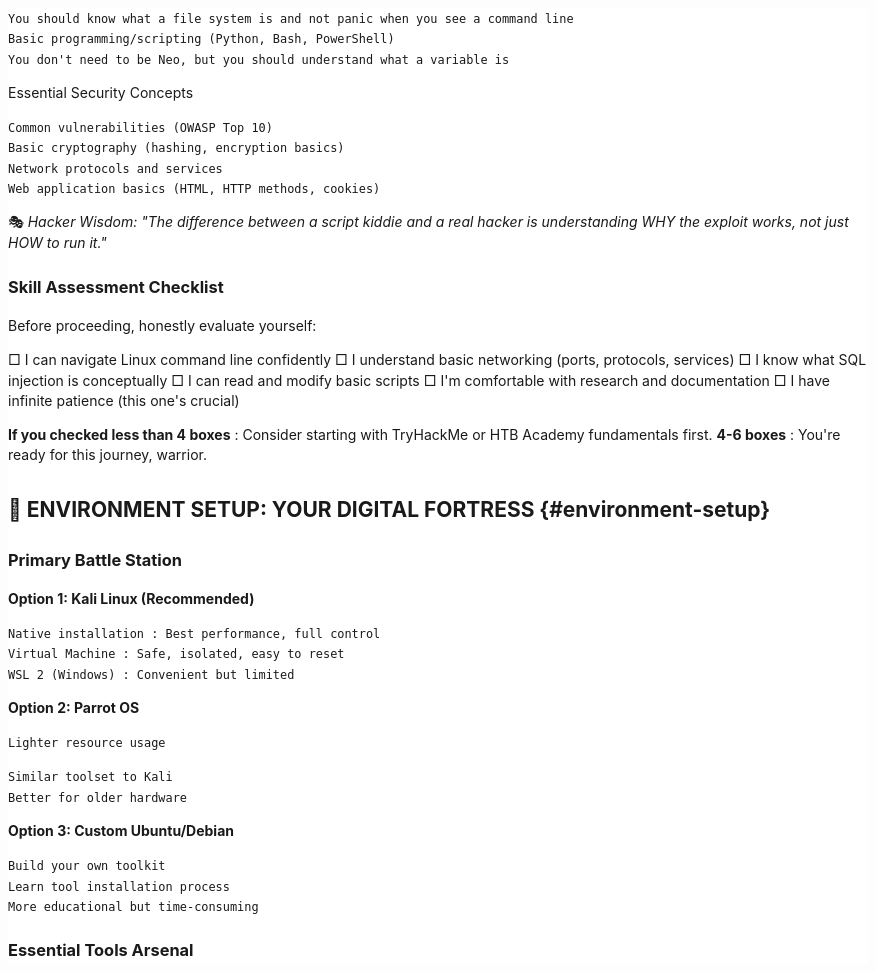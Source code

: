```
You should know what a file system is and not panic when you see a command line
Basic programming/scripting (Python, Bash, PowerShell)
You don't need to be Neo, but you should understand what a variable is
```
Essential Security Concepts

```
Common vulnerabilities (OWASP Top 10)
Basic cryptography (hashing, encryption basics)
Network protocols and services
Web application basics (HTML, HTTP methods, cookies)
```
🎭 _Hacker Wisdom: "The difference between a script kiddie and a real hacker is understanding WHY
the exploit works, not just HOW to run it."_

### Skill Assessment Checklist

Before proceeding, honestly evaluate yourself:

□ I can navigate Linux command line confidently
□ I understand basic networking (ports, protocols, services)
□ I know what SQL injection is conceptually
□ I can read and modify basic scripts
□ I'm comfortable with research and documentation
□ I have infinite patience (this one's crucial)

**If you checked less than 4 boxes** : Consider starting with TryHackMe or HTB Academy fundamentals
first. **4-6 boxes** : You're ready for this journey, warrior.

## 🏰 ENVIRONMENT SETUP: YOUR DIGITAL FORTRESS {#environment-setup}

### Primary Battle Station

**Option 1: Kali Linux (Recommended)**

```
Native installation : Best performance, full control
Virtual Machine : Safe, isolated, easy to reset
WSL 2 (Windows) : Convenient but limited
```
**Option 2: Parrot OS**

```
Lighter resource usage
```

```
Similar toolset to Kali
Better for older hardware
```
**Option 3: Custom Ubuntu/Debian**

```
Build your own toolkit
Learn tool installation process
More educational but time-consuming
```
### Essential Tools Arsenal
